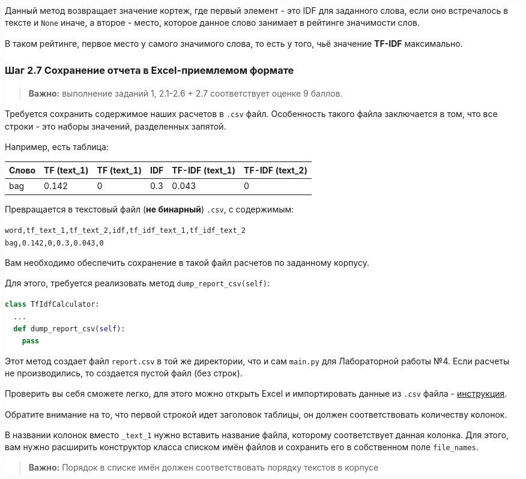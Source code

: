 Данный метод возвращает значение кортеж, где первый элемент - это IDF для 
заданного слова, если оно встречалось в тексте и `None` иначе, а второе - место, 
которое данное слово занимает в рейтинге значимости слов.

В таком рейтинге, первое место у самого значимого слова, то есть у того, чьё значение
**TF-IDF** максимально.

### Шаг 2.7 Сохранение отчета в Excel-приемлемом формате

> **Важно:** выполнение заданий 1, 2.1-2.6 + 2.7 соответствует оценке 9 баллов.

Требуется сохранить содержимое наших расчетов в `.csv` файл. Особенность такого файла
заключается в том, что все строки - это наборы значений, разделенных запятой.

Например, есть таблица:

| Слово | TF (text_1) | TF (text_1) | IDF | TF-IDF (text_1) | TF-IDF (text_2) |
| ------------- |-------------| -----| -----| -----| -----|
| bag   | 0.142        | 0        | 0.3           | 0.043 | 0 |

Превращается в текстовый файл (**не бинарный**) `.csv`, с содержимым:

```sh
word,tf_text_1,tf_text_2,idf,tf_idf_text_1,tf_idf_text_2
bag,0.142,0,0.3,0.043,0
```

Вам необходимо обеспечить сохранение в такой файл расчетов по заданному корпусу.

Для этого, требуется реализовать метод `dump_report_csv(self)`:

```python
class TfIdfCalculator:
  ...
  def dump_report_csv(self):
    pass
```

Этот метод создает файл `report.csv` в той же директории, что и сам `main.py` для
Лабораторной работы №4. Если расчеты не производились, то создается пустой файл
(без строк).

Проверить вы себя сможете легко, для этого можно открыть Excel и импортировать данные
из `.csv` файла - 
[инструкция](http://office-guru.ru/excel/preobrazovyvaem-csv-v-excel-kak-importirovat-faily-csv-v-elektronnye-tablicy-excel-368.html#csv1-3).

Обратите внимание на то, что первой строкой идет заголовок таблицы, он должен
соответствовать количеству колонок. 

В названии колонок вместо 
`_text_1` нужно вставить название файла, которому соответствует данная колонка.
Для этого, вам нужно расширить конструктор класса списком имён файлов и сохранить
его в собственном поле `file_names`. 

> **Важно:** Порядок в списке имён должен соответствовать
> порядку текстов в корпусе
